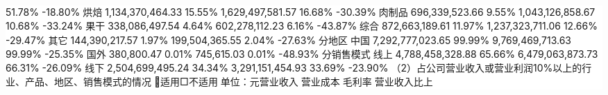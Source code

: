 51.78%
-18.80%
烘焙
1,134,370,464.33
15.55%
1,629,497,581.57
16.68%
-30.39%
肉制品
696,339,523.66
9.55%
1,043,126,858.67
10.68%
-33.24%
果干
338,086,497.54
4.64%
602,278,112.23
6.16%
-43.87%
综合
872,663,189.61
11.97%
1,237,323,711.06
12.66%
-29.47%
其它
144,390,217.57
1.97%
199,504,365.55
2.04%
-27.63%
分地区
中国
7,292,777,023.65
99.99%
9,769,469,713.63
99.99%
-25.35%
国外
380,800.47
0.01%
745,615.03
0.01%
-48.93%
分销售模式
线上
4,788,458,328.88
65.66%
6,479,063,873.73
66.31%
-26.09%
线下
2,504,699,495.24
34.34%
3,291,151,454.93
33.69%
-23.90%
（2）占公司营业收入或营业利润10%以上的行业、产品、地区、销售模式的情况
适用□不适用
单位：元营业收入
营业成本
毛利率
营业收入比上